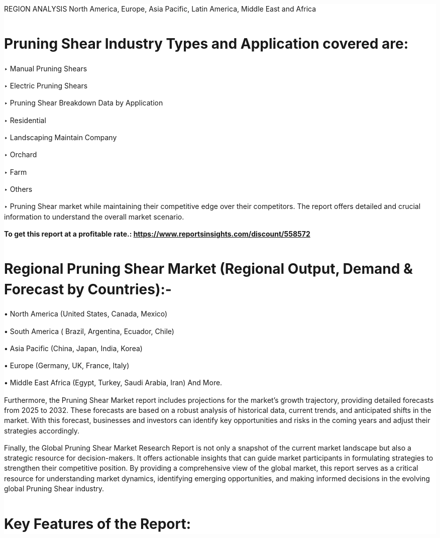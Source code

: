 <td>REGION ANALYSIS</td>
<td>North America, Europe, Asia Pacific, Latin America, Middle East and Africa</td>
</tr>
</table>

# <strong>Pruning Shear Industry Types and Application covered are:</strong>

‣ Manual Pruning Shears

   ‣ Electric Pruning Shears

‣ Pruning Shear Breakdown Data by Application

   ‣ Residential

   ‣ Landscaping Maintain Company

   ‣ Orchard

   ‣ Farm

   ‣ Others

   ‣ Pruning Shear market while maintaining their competitive edge over their competitors. The report offers detailed and crucial information to understand the overall market scenario.

<strong>To get this report at a profitable rate.: <a href=https://www.reportsinsights.com/discount/558572>https://www.reportsinsights.com/discount/558572</a></strong>

# <strong>Regional Pruning Shear Market (Regional Output, Demand &amp; Forecast by Countries):-</strong>

• North America (United States, Canada, Mexico)

• South America ( Brazil, Argentina, Ecuador, Chile)

• Asia Pacific (China, Japan, India, Korea)

• Europe (Germany, UK, France, Italy)

• Middle East Africa (Egypt, Turkey, Saudi Arabia, Iran) And More.

Furthermore, the Pruning Shear Market report includes projections for the market’s growth trajectory, providing detailed forecasts from 2025 to 2032. These forecasts are based on a robust analysis of historical data, current trends, and anticipated shifts in the market. With this forecast, businesses and investors can identify key opportunities and risks in the coming years and adjust their strategies accordingly.

Finally, the Global Pruning Shear Market Research Report is not only a snapshot of the current market landscape but also a strategic resource for decision-makers. It offers actionable insights that can guide market participants in formulating strategies to strengthen their competitive position. By providing a comprehensive view of the global market, this report serves as a critical resource for understanding market dynamics, identifying emerging opportunities, and making informed decisions in the evolving global Pruning Shear industry.

# <strong>Key Features of the Report:</strong>
